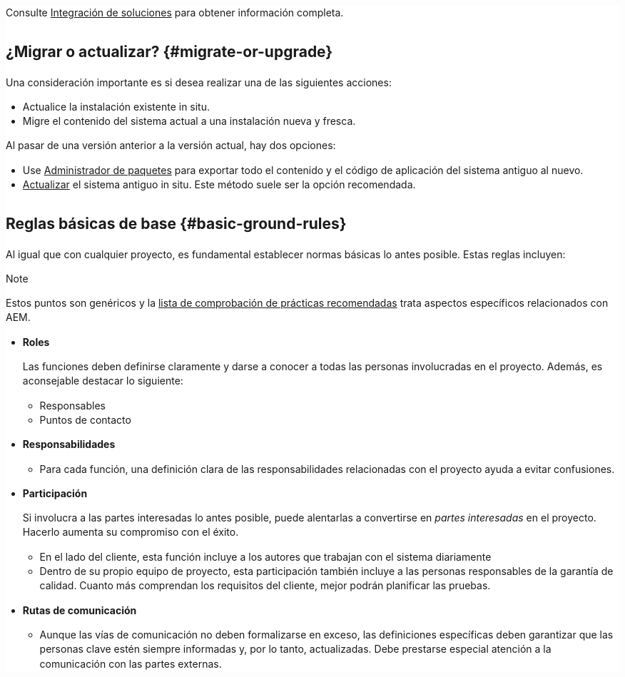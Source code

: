 Consulte [Integración de soluciones](/help/sites-administering/integration.md) para obtener información completa.

## ¿Migrar o actualizar? {#migrate-or-upgrade}

Una consideración importante es si desea realizar una de las siguientes acciones:

* Actualice la instalación existente in situ.
* Migre el contenido del sistema actual a una instalación nueva y fresca.

Al pasar de una versión anterior a la versión actual, hay dos opciones:

* Use [Administrador de paquetes](/help/sites-administering/package-manager.md) para exportar todo el contenido y el código de aplicación del sistema antiguo al nuevo.
* [Actualizar](/help/sites-deploying/upgrade.md) el sistema antiguo in situ. Este método suele ser la opción recomendada.

## Reglas básicas de base {#basic-ground-rules}

Al igual que con cualquier proyecto, es fundamental establecer normas básicas lo antes posible. Estas reglas incluyen:

>[!NOTE]
>
>Estos puntos son genéricos y la [lista de comprobación de prácticas recomendadas](/help/managing/best-practices.md) trata aspectos específicos relacionados con AEM.

* **Roles**

  Las funciones deben definirse claramente y darse a conocer a todas las personas involucradas en el proyecto. Además, es aconsejable destacar lo siguiente:

   * Responsables
   * Puntos de contacto

* **Responsabilidades**

   * Para cada función, una definición clara de las responsabilidades relacionadas con el proyecto ayuda a evitar confusiones.

* **Participación**

  Si involucra a las partes interesadas lo antes posible, puede alentarlas a convertirse en *partes interesadas* en el proyecto. Hacerlo aumenta su compromiso con el éxito.

   * En el lado del cliente, esta función incluye a los autores que trabajan con el sistema diariamente
   * Dentro de su propio equipo de proyecto, esta participación también incluye a las personas responsables de la garantía de calidad. Cuanto más comprendan los requisitos del cliente, mejor podrán planificar las pruebas.

* **Rutas de comunicación**

   * Aunque las vías de comunicación no deben formalizarse en exceso, las definiciones específicas deben garantizar que las personas clave estén siempre informadas y, por lo tanto, actualizadas. Debe prestarse especial atención a la comunicación con las partes externas.
